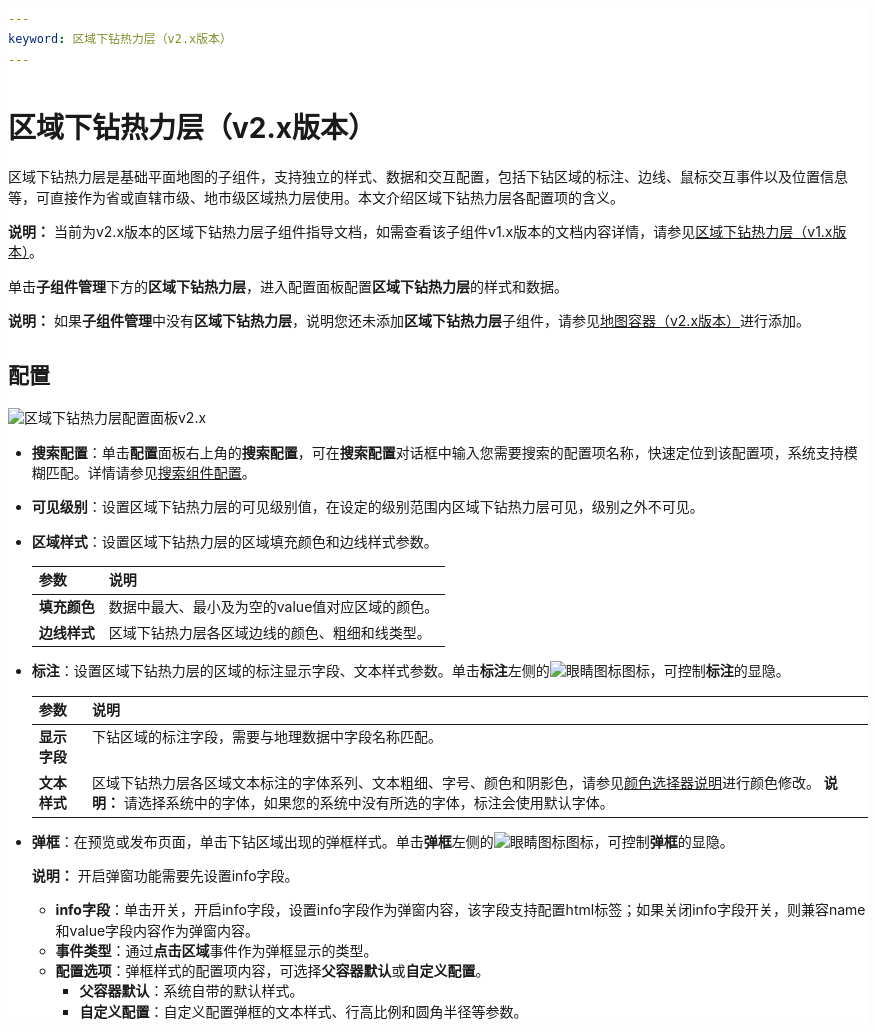 ```yaml
---
keyword: 区域下钻热力层（v2.x版本）
---
```


# 区域下钻热力层（v2.x版本）

区域下钻热力层是基础平面地图的子组件，支持独立的样式、数据和交互配置，包括下钻区域的标注、边线、鼠标交互事件以及位置信息等，可直接作为省或直辖市级、地市级区域热力层使用。本文介绍区域下钻热力层各配置项的含义。

**说明：** 当前为v2.x版本的区域下钻热力层子组件指导文档，如需查看该子组件v1.x版本的文档内容详情，请参见[区域下钻热力层（v1.x版本）](/cn.zh-CN/组件指南/基础平面地图组件/区域下钻热力层（v1.x版本）.md)。

单击**子组件管理**下方的**区域下钻热力层**，进入配置面板配置**区域下钻热力层**的样式和数据。

**说明：** 如果**子组件管理**中没有**区域下钻热力层**，说明您还未添加**区域下钻热力层**子组件，请参见[地图容器（v2.x版本）](/cn.zh-CN/组件指南/基础平面地图组件/地图容器（v2.x版本）.md)进行添加。

## 配置

![区域下钻热力层配置面板v2.x](https://static-aliyun-doc.oss-accelerate.aliyuncs.com/assets/img/zh-CN/3168068951/p82275.png)

-   **搜索配置**：单击**配置**面板右上角的**搜索配置**，可在**搜索配置**对话框中输入您需要搜索的配置项名称，快速定位到该配置项，系统支持模糊匹配。详情请参见[搜索组件配置](/cn.zh-CN/组件管理/搜索组件配置.md)。
-   **可见级别**：设置区域下钻热力层的可见级别值，在设定的级别范围内区域下钻热力层可见，级别之外不可见。
-   **区域样式**：设置区域下钻热力层的区域填充颜色和边线样式参数。

    |参数|说明|
    |--|--|
    |**填充颜色**|数据中最大、最小及为空的value值对应区域的颜色。|
    |**边线样式**|区域下钻热力层各区域边线的颜色、粗细和线类型。|

-   **标注**：设置区域下钻热力层的区域的标注显示字段、文本样式参数。单击**标注**左侧的![眼睛图标](https://static-aliyun-doc.oss-accelerate.aliyuncs.com/assets/img/zh-CN/7416559951/p89095.jpg)图标，可控制**标注**的显隐。

    |参数|说明|
    |--|--|
    |**显示字段**|下钻区域的标注字段，需要与地理数据中字段名称匹配。|
    |**文本样式**|区域下钻热力层各区域文本标注的字体系列、文本粗细、字号、颜色和阴影色，请参见[颜色选择器说明](/cn.zh-CN/组件指南/配置项说明.md)进行颜色修改。 **说明：** 请选择系统中的字体，如果您的系统中没有所选的字体，标注会使用默认字体。 |

-   **弹框**：在预览或发布页面，单击下钻区域出现的弹框样式。单击**弹框**左侧的![眼睛图标](https://static-aliyun-doc.oss-accelerate.aliyuncs.com/assets/img/zh-CN/7416559951/p89095.jpg)图标，可控制**弹框**的显隐。

    **说明：** 开启弹窗功能需要先设置info字段。

    -   **info字段**：单击开关，开启info字段，设置info字段作为弹窗内容，该字段支持配置html标签；如果关闭info字段开关，则兼容name和value字段内容作为弹窗内容。
    -   **事件类型**：通过**点击区域**事件作为弹框显示的类型。
    -   **配置选项**：弹框样式的配置项内容，可选择**父容器默认**或**自定义配置**。
        -   **父容器默认**：系统自带的默认样式。
        -   **自定义配置**：自定义配置弹框的文本样式、行高比例和圆角半径等参数。
